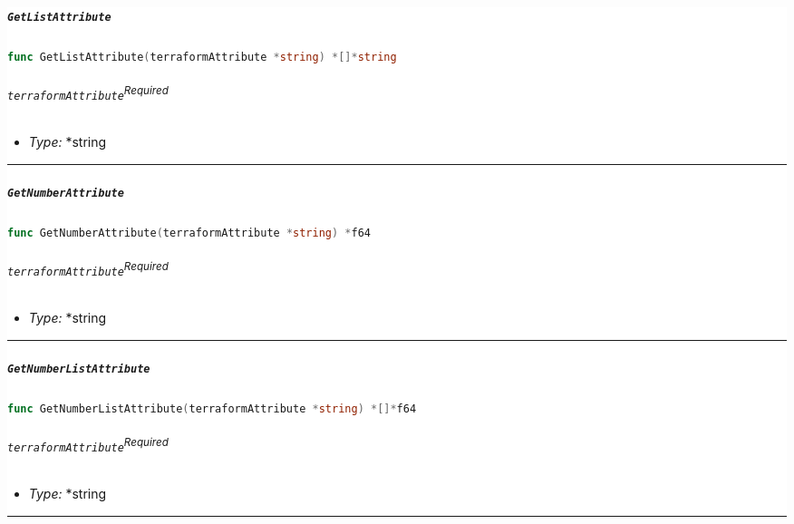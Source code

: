##### `GetListAttribute` <a name="GetListAttribute" id="@cdktf/provider-azurerm.privateDnsResolverForwardingRule.PrivateDnsResolverForwardingRuleTargetDnsServersOutputReference.getListAttribute"></a>

```go
func GetListAttribute(terraformAttribute *string) *[]*string
```

###### `terraformAttribute`<sup>Required</sup> <a name="terraformAttribute" id="@cdktf/provider-azurerm.privateDnsResolverForwardingRule.PrivateDnsResolverForwardingRuleTargetDnsServersOutputReference.getListAttribute.parameter.terraformAttribute"></a>

- *Type:* *string

---

##### `GetNumberAttribute` <a name="GetNumberAttribute" id="@cdktf/provider-azurerm.privateDnsResolverForwardingRule.PrivateDnsResolverForwardingRuleTargetDnsServersOutputReference.getNumberAttribute"></a>

```go
func GetNumberAttribute(terraformAttribute *string) *f64
```

###### `terraformAttribute`<sup>Required</sup> <a name="terraformAttribute" id="@cdktf/provider-azurerm.privateDnsResolverForwardingRule.PrivateDnsResolverForwardingRuleTargetDnsServersOutputReference.getNumberAttribute.parameter.terraformAttribute"></a>

- *Type:* *string

---

##### `GetNumberListAttribute` <a name="GetNumberListAttribute" id="@cdktf/provider-azurerm.privateDnsResolverForwardingRule.PrivateDnsResolverForwardingRuleTargetDnsServersOutputReference.getNumberListAttribute"></a>

```go
func GetNumberListAttribute(terraformAttribute *string) *[]*f64
```

###### `terraformAttribute`<sup>Required</sup> <a name="terraformAttribute" id="@cdktf/provider-azurerm.privateDnsResolverForwardingRule.PrivateDnsResolverForwardingRuleTargetDnsServersOutputReference.getNumberListAttribute.parameter.terraformAttribute"></a>

- *Type:* *string

---
